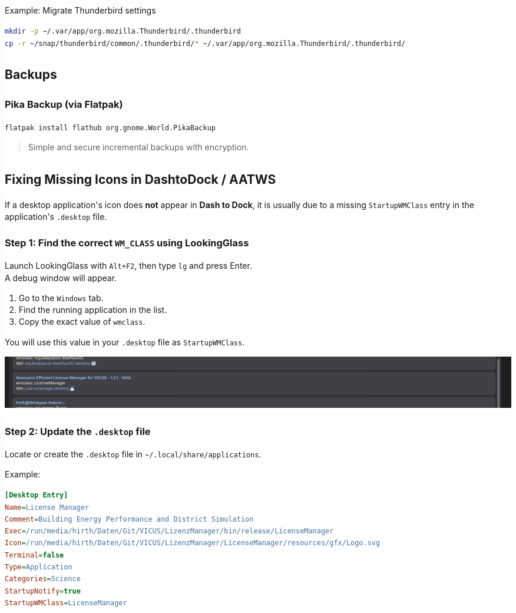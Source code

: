 Example: Migrate Thunderbird settings

```sh
mkdir -p ~/.var/app/org.mozilla.Thunderbird/.thunderbird
cp -r ~/snap/thunderbird/common/.thunderbird/* ~/.var/app/org.mozilla.Thunderbird/.thunderbird/
```

## Backups

### Pika Backup (via Flatpak)

```sh
flatpak install flathub org.gnome.World.PikaBackup
```

> Simple and secure incremental backups with encryption.

## Fixing Missing Icons in DashtoDock / AATWS

If a desktop application's icon does **not** appear in **Dash to Dock**, it is usually due to a missing `StartupWMClass` entry in the application's `.desktop` file.

### Step 1: Find the correct `WM_CLASS` using LookingGlass

Launch LookingGlass with `Alt+F2`, then type `lg` and press Enter.  
A debug window will appear.

1. Go to the `Windows` tab.
2. Find the running application in the list.
3. Copy the exact value of `wmclass`.

You will use this value in your `.desktop` file as `StartupWMClass`.

![LookingGlass Screenshot](/assets/img/fedora-lg.png)

### Step 2: Update the `.desktop` file

Locate or create the `.desktop` file in `~/.local/share/applications`.

Example:

```ini
[Desktop Entry]
Name=License Manager
Comment=Building Energy Performance and District Simulation
Exec=/run/media/hirth/Daten/Git/VICUS/LizenzManager/bin/release/LicenseManager
Icon=/run/media/hirth/Daten/Git/VICUS/LizenzManager/LicenseManager/resources/gfx/Logo.svg
Terminal=false
Type=Application
Categories=Science
StartupNotify=true
StartupWMClass=LicenseManager
```
